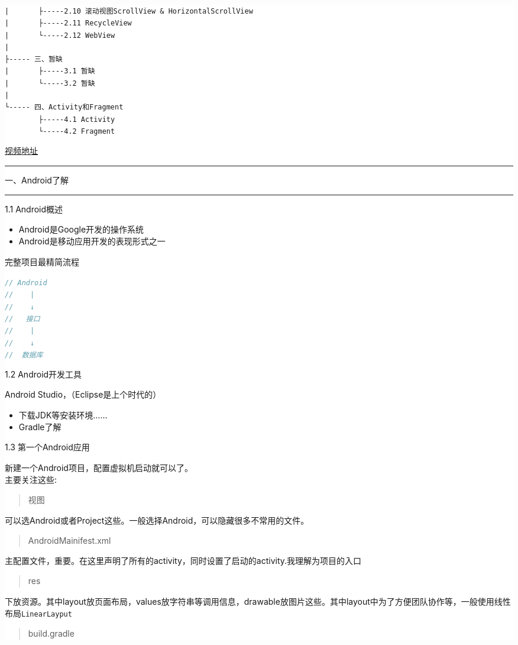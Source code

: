 ~~~
|       ├-----2.10 滚动视图ScrollView & HorizontalScrollView
|       ├-----2.11 RecycleView
|       └-----2.12 WebView
|
├----- 三、暂缺
|       ├-----3.1 暂缺
|       └-----3.2 暂缺
|
└----- 四、Activity和Fragment
        ├-----4.1 Activity
        └-----4.2 Fragment
~~~
[视频地址](https://www.bilibili.com/video/BV1Rt411e76H?from=search&seid=3602781529840559805)

-----
<div class="title2">一、Android了解</div>

-----
<div class="title3">1.1 Android概述</div>

+ Android是Google开发的操作系统
+ Android是移动应用开发的表现形式之一
<div class="title4">完整项目最精简流程</div>

~~~java
// Android  
//    |  
//    ↓  
//   接口  
//    |  
//    ↓  
//  数据库 
~~~

<div class="title3">1.2 Android开发工具</div>

Android Studio，（Eclipse是上个时代的）
+ 下载JDK等安装环境……
+ Gradle了解

<div class="title3">1.3 第一个Android应用</div>

新建一个Android项目，配置虚拟机启动就可以了。  
主要关注这些:
>视图

可以选Android或者Project这些。一般选择Android，可以隐藏很多不常用的文件。
>AndroidMainifest.xml  

主配置文件，重要。在这里声明了所有的activity，同时设置了启动的activity.我理解为项目的入口
>res

下放资源。其中layout放页面布局，values放字符串等调用信息，drawable放图片这些。其中layout中为了方便团队协作等，一般使用线性布局`LinearLayput`

>build.gradle
